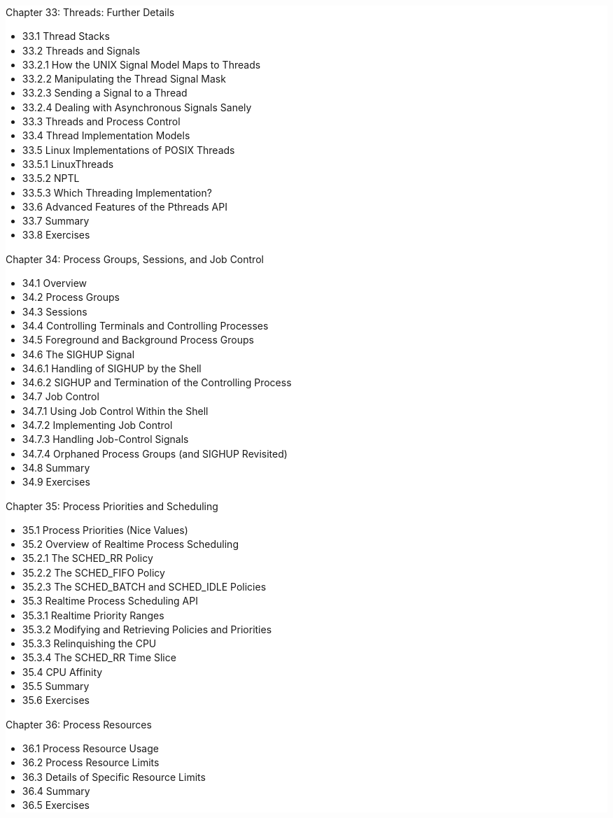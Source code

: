 Chapter 33: Threads: Further Details
- 33.1 Thread Stacks
- 33.2 Threads and Signals
- 33.2.1 How the UNIX Signal Model Maps to Threads
- 33.2.2 Manipulating the Thread Signal Mask
- 33.2.3 Sending a Signal to a Thread
- 33.2.4 Dealing with Asynchronous Signals Sanely
- 33.3 Threads and Process Control
- 33.4 Thread Implementation Models
- 33.5 Linux Implementations of POSIX Threads
- 33.5.1 LinuxThreads
- 33.5.2 NPTL
- 33.5.3 Which Threading Implementation?
- 33.6 Advanced Features of the Pthreads API
- 33.7 Summary
- 33.8 Exercises

Chapter 34: Process Groups, Sessions, and Job Control
- 34.1 Overview
- 34.2 Process Groups
- 34.3 Sessions
- 34.4 Controlling Terminals and Controlling Processes
- 34.5 Foreground and Background Process Groups
- 34.6 The SIGHUP Signal
- 34.6.1 Handling of SIGHUP by the Shell
- 34.6.2 SIGHUP and Termination of the Controlling Process
- 34.7 Job Control
- 34.7.1 Using Job Control Within the Shell
- 34.7.2 Implementing Job Control
- 34.7.3 Handling Job-Control Signals
- 34.7.4 Orphaned Process Groups (and SIGHUP Revisited)
- 34.8 Summary
- 34.9 Exercises

Chapter 35: Process Priorities and Scheduling
- 35.1 Process Priorities (Nice Values)
- 35.2 Overview of Realtime Process Scheduling
- 35.2.1 The SCHED_RR Policy
- 35.2.2 The SCHED_FIFO Policy
- 35.2.3 The SCHED_BATCH and SCHED_IDLE Policies
- 35.3 Realtime Process Scheduling API
- 35.3.1 Realtime Priority Ranges
- 35.3.2 Modifying and Retrieving Policies and Priorities
- 35.3.3 Relinquishing the CPU
- 35.3.4 The SCHED_RR Time Slice
- 35.4 CPU Affinity
- 35.5 Summary
- 35.6 Exercises

Chapter 36: Process Resources
- 36.1 Process Resource Usage
- 36.2 Process Resource Limits
- 36.3 Details of Specific Resource Limits
- 36.4 Summary
- 36.5 Exercises
